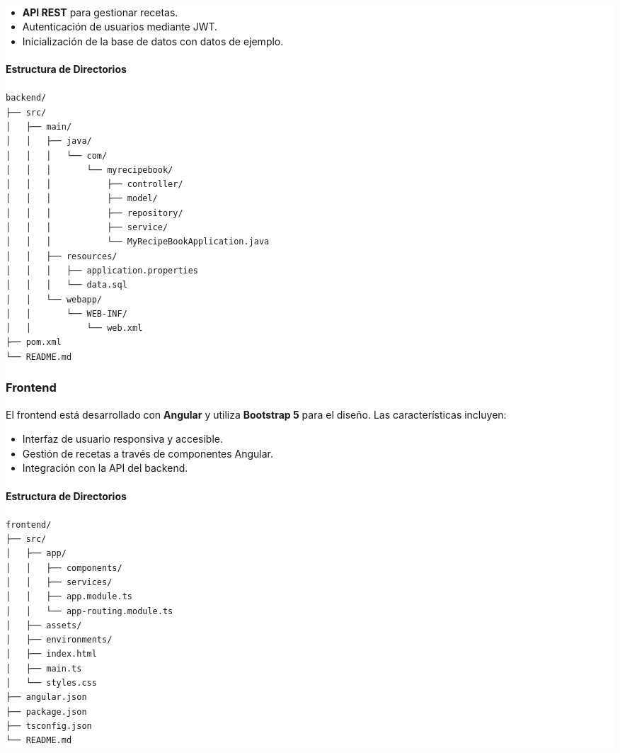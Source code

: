 - **API REST** para gestionar recetas.
- Autenticación de usuarios mediante JWT.
- Inicialización de la base de datos con datos de ejemplo.

#### Estructura de Directorios

```
backend/
├── src/
│   ├── main/
│   │   ├── java/
│   │   │   └── com/
│   │   │       └── myrecipebook/
│   │   │           ├── controller/
│   │   │           ├── model/
│   │   │           ├── repository/
│   │   │           ├── service/
│   │   │           └── MyRecipeBookApplication.java
│   │   ├── resources/
│   │   │   ├── application.properties
│   │   │   └── data.sql
│   │   └── webapp/
│   │       └── WEB-INF/
│   │           └── web.xml
├── pom.xml
└── README.md
```

### Frontend

El frontend está desarrollado con **Angular** y utiliza **Bootstrap 5** para el diseño. Las características incluyen:

- Interfaz de usuario responsiva y accesible.
- Gestión de recetas a través de componentes Angular.
- Integración con la API del backend.

#### Estructura de Directorios

```
frontend/
├── src/
│   ├── app/
│   │   ├── components/
│   │   ├── services/
│   │   ├── app.module.ts
│   │   └── app-routing.module.ts
│   ├── assets/
│   ├── environments/
│   ├── index.html
│   ├── main.ts
│   └── styles.css
├── angular.json
├── package.json
├── tsconfig.json
└── README.md
```
